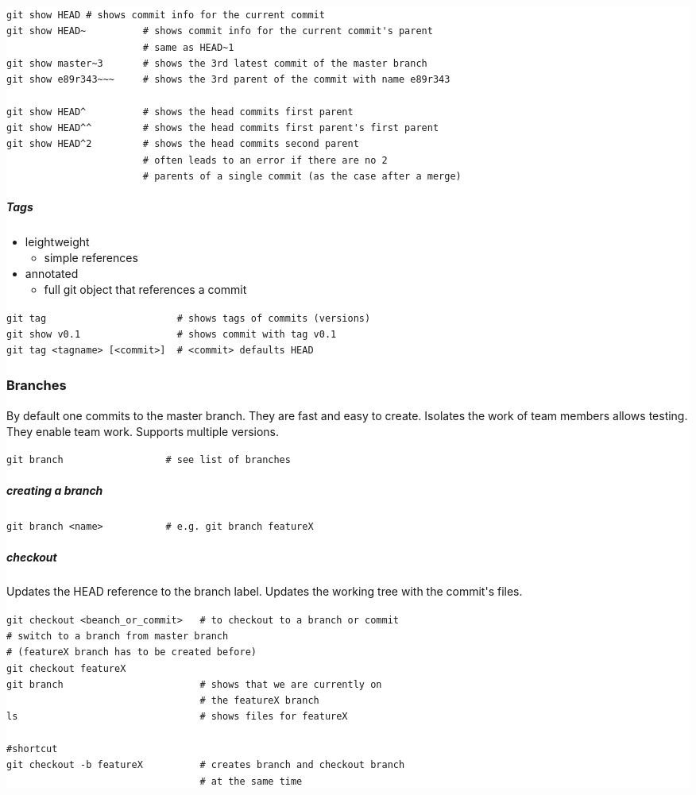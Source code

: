 ```shell
git show HEAD # shows commit info for the current commit
git show HEAD~          # shows commit info for the current commit's parent
                        # same as HEAD~1
git show master~3       # shows the 3rd latest commit of the master branch
git show e89r343~~~     # shows the 3rd parent of the commit with name e89r343

git show HEAD^          # shows the head commits first parent
git show HEAD^^         # shows the head commits first parent's first parent
git show HEAD^2         # shows the head commits second parent
                        # often leads to an error if there are no 2
                        # parents of a single commit (as the case after a merge)
```

##### Tags
  - leightweight
    - simple references
  - annotated
    - full git object that references a commit
```shell
git tag                       # shows tags of commits (versions)
git show v0.1                 # shows commit with tag v0.1
git tag <tagname> [<commit>]  # <commit> defaults HEAD
```


### Branches
By default one commits to the master branch. They are fast and easy to create. Isolates the work of team members allows testing. They enable team work. Supports multiple versions.

```shell
git branch                  # see list of branches
```

##### creating a branch
```shell
git branch <name>           # e.g. git branch featureX
```

##### checkout
Updates the HEAD reference to the branch label. Updates the working tree with the commit's files.
```shell
git checkout <beanch_or_commit>   # to checkout to a branch or commit
# switch to a branch from master branch
# (featureX branch has to be created before)
git checkout featureX
git branch                        # shows that we are currently on
                                  # the featureX branch
ls                                # shows files for featureX

#shortcut
git checkout -b featureX          # creates branch and checkout branch
                                  # at the same time
```
